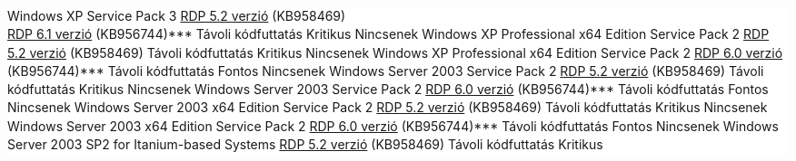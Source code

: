 <tr class="even">
<td style="border:1px solid black;">Windows XP Service Pack 3</td>
<td style="border:1px solid black;"><a href="http://www.microsoft.com/downloads/details.aspx?familyid=cf9f9898-10c8-45ab-9df3-85e0b37e6046">RDP 5.2 verzió</a> (KB958469)<br />
<a href="http://www.microsoft.com/downloads/details.aspx?familyid=d1f82d76-eeb2-4ff4-9d2c-46882f214719">RDP 6.1 verzió</a> (KB956744)**&#42;</td>
<td style="border:1px solid black;">Távoli kódfuttatás</td>
<td style="border:1px solid black;">Kritikus</td>
<td style="border:1px solid black;">Nincsenek</td>
</tr>
<tr class="odd">
<td style="border:1px solid black;">Windows XP Professional x64 Edition Service Pack 2</td>
<td style="border:1px solid black;"><a href="http://www.microsoft.com/downloads/details.aspx?familyid=948da99a-44ed-4390-b1b4-7ed3f15a9cda">RDP 5.2 verzió</a> (KB958469)</td>
<td style="border:1px solid black;">Távoli kódfuttatás</td>
<td style="border:1px solid black;">Kritikus</td>
<td style="border:1px solid black;">Nincsenek</td>
</tr>
<tr class="even">
<td style="border:1px solid black;">Windows XP Professional x64 Edition Service Pack 2</td>
<td style="border:1px solid black;"><a href="http://www.microsoft.com/downloads/details.aspx?familyid=5061615f-fa8f-465f-ac8f-393998b7e91b">RDP 6.0 verzió</a> (KB956744)**&#42;</td>
<td style="border:1px solid black;">Távoli kódfuttatás</td>
<td style="border:1px solid black;">Fontos</td>
<td style="border:1px solid black;">Nincsenek</td>
</tr>
<tr class="odd">
<td style="border:1px solid black;">Windows Server 2003 Service Pack 2</td>
<td style="border:1px solid black;"><a href="http://www.microsoft.com/downloads/details.aspx?familyid=60c79729-ef01-4630-bd67-ec63e7f8b56b">RDP 5.2 verzió</a> (KB958469)</td>
<td style="border:1px solid black;">Távoli kódfuttatás</td>
<td style="border:1px solid black;">Kritikus</td>
<td style="border:1px solid black;">Nincsenek</td>
</tr>
<tr class="even">
<td style="border:1px solid black;">Windows Server 2003 Service Pack 2</td>
<td style="border:1px solid black;"><a href="http://www.microsoft.com/downloads/details.aspx?familyid=a37a2d8a-a5ce-4f06-bf07-8cafa16e7a59">RDP 6.0 verzió</a> (KB956744)**&#42;</td>
<td style="border:1px solid black;">Távoli kódfuttatás</td>
<td style="border:1px solid black;">Fontos</td>
<td style="border:1px solid black;">Nincsenek</td>
</tr>
<tr class="odd">
<td style="border:1px solid black;">Windows Server 2003 x64 Edition Service Pack 2</td>
<td style="border:1px solid black;"><a href="http://www.microsoft.com/downloads/details.aspx?familyid=57393588-dc96-4bda-ab1e-ae550961e5d4">RDP 5.2 verzió</a> (KB958469)</td>
<td style="border:1px solid black;">Távoli kódfuttatás</td>
<td style="border:1px solid black;">Kritikus</td>
<td style="border:1px solid black;">Nincsenek</td>
</tr>
<tr class="even">
<td style="border:1px solid black;">Windows Server 2003 x64 Edition Service Pack 2</td>
<td style="border:1px solid black;"><a href="http://www.microsoft.com/downloads/details.aspx?familyid=957c2e01-89a1-4550-aacb-de8ff896d762">RDP 6.0 verzió</a> (KB956744)**&#42;</td>
<td style="border:1px solid black;">Távoli kódfuttatás</td>
<td style="border:1px solid black;">Fontos</td>
<td style="border:1px solid black;">Nincsenek</td>
</tr>
<tr class="odd">
<td style="border:1px solid black;">Windows Server 2003 SP2 for Itanium-based Systems</td>
<td style="border:1px solid black;"><a href="http://www.microsoft.com/downloads/details.aspx?familyid=8f88a714-b917-4193-9002-19fa65722028">RDP 5.2 verzió</a> (KB958469)</td>
<td style="border:1px solid black;">Távoli kódfuttatás</td>
<td style="border:1px solid black;">Kritikus</td>